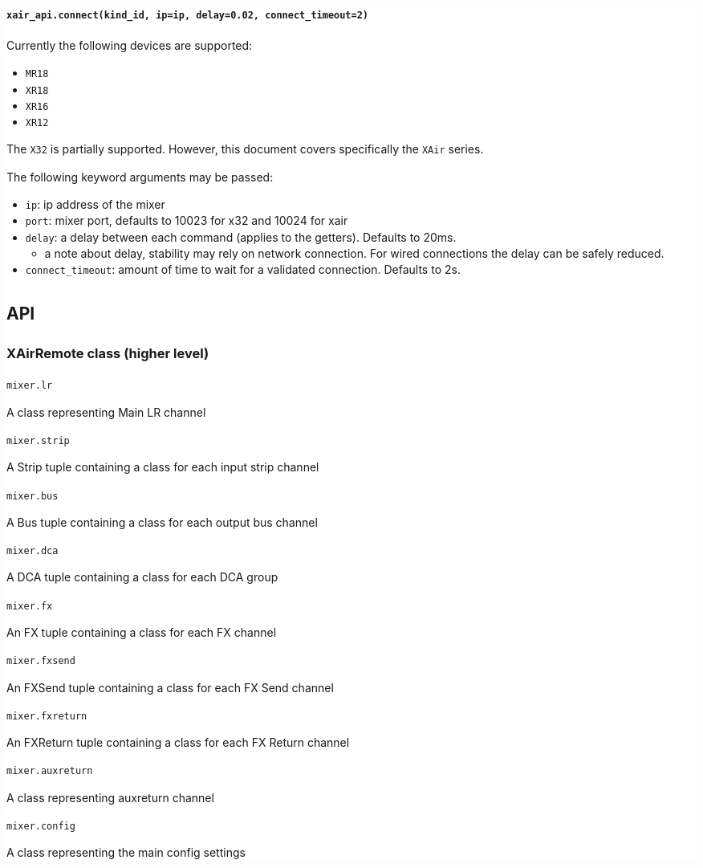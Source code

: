 #### `xair_api.connect(kind_id, ip=ip, delay=0.02, connect_timeout=2)`

Currently the following devices are supported:

- `MR18`
- `XR18`
- `XR16`
- `XR12`

The `X32` is partially supported. However, this document covers specifically the `XAir` series.

The following keyword arguments may be passed:

- `ip`: ip address of the mixer
- `port`: mixer port, defaults to 10023 for x32 and 10024 for xair
- `delay`: a delay between each command (applies to the getters). Defaults to 20ms.
  - a note about delay, stability may rely on network connection. For wired connections the delay can be safely reduced.
- `connect_timeout`: amount of time to wait for a validated connection. Defaults to 2s.

## API

### XAirRemote class (higher level)

`mixer.lr`

A class representing Main LR channel

`mixer.strip`

A Strip tuple containing a class for each input strip channel

`mixer.bus`

A Bus tuple containing a class for each output bus channel

`mixer.dca`

A DCA tuple containing a class for each DCA group

`mixer.fx`

An FX tuple containing a class for each FX channel

`mixer.fxsend`

An FXSend tuple containing a class for each FX Send channel

`mixer.fxreturn`

An FXReturn tuple containing a class for each FX Return channel

`mixer.auxreturn`

A class representing auxreturn channel

`mixer.config`

A class representing the main config settings
